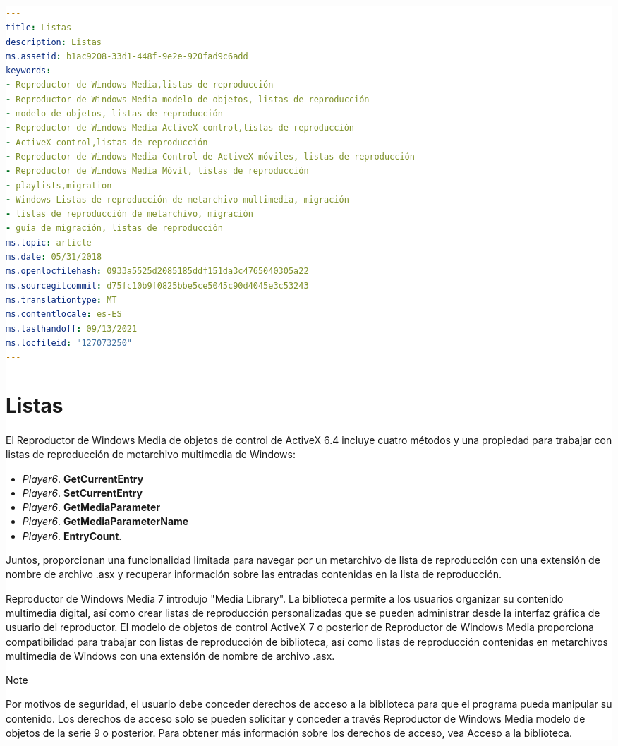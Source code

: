 ```yaml
---
title: Listas
description: Listas
ms.assetid: b1ac9208-33d1-448f-9e2e-920fad9c6add
keywords:
- Reproductor de Windows Media,listas de reproducción
- Reproductor de Windows Media modelo de objetos, listas de reproducción
- modelo de objetos, listas de reproducción
- Reproductor de Windows Media ActiveX control,listas de reproducción
- ActiveX control,listas de reproducción
- Reproductor de Windows Media Control de ActiveX móviles, listas de reproducción
- Reproductor de Windows Media Móvil, listas de reproducción
- playlists,migration
- Windows Listas de reproducción de metarchivo multimedia, migración
- listas de reproducción de metarchivo, migración
- guía de migración, listas de reproducción
ms.topic: article
ms.date: 05/31/2018
ms.openlocfilehash: 0933a5525d2085185ddf151da3c4765040305a22
ms.sourcegitcommit: d75fc10b9f0825bbe5ce5045c90d4045e3c53243
ms.translationtype: MT
ms.contentlocale: es-ES
ms.lasthandoff: 09/13/2021
ms.locfileid: "127073250"
---
```

# <a name="playlists"></a>Listas

El Reproductor de Windows Media de objetos de control de ActiveX 6.4 incluye cuatro métodos y una propiedad para trabajar con listas de reproducción de metarchivo multimedia de Windows:

-   *Player6*. **GetCurrentEntry**
-   *Player6*. **SetCurrentEntry**
-   *Player6*. **GetMediaParameter**
-   *Player6*. **GetMediaParameterName**
-   *Player6*. **EntryCount**.

Juntos, proporcionan una funcionalidad limitada para navegar por un metarchivo de lista de reproducción con una extensión de nombre de archivo .asx y recuperar información sobre las entradas contenidas en la lista de reproducción.

Reproductor de Windows Media 7 introdujo "Media Library". La biblioteca permite a los usuarios organizar su contenido multimedia digital, así como crear listas de reproducción personalizadas que se pueden administrar desde la interfaz gráfica de usuario del reproductor. El modelo de objetos de control ActiveX 7 o posterior de Reproductor de Windows Media proporciona compatibilidad para trabajar con listas de reproducción de biblioteca, así como listas de reproducción contenidas en metarchivos multimedia de Windows con una extensión de nombre de archivo .asx.

> [!Note]  
> Por motivos de seguridad, el usuario debe conceder derechos de acceso a la biblioteca para que el programa pueda manipular su contenido. Los derechos de acceso solo se pueden solicitar y conceder a través Reproductor de Windows Media modelo de objetos de la serie 9 o posterior. Para obtener más información sobre los derechos de acceso, vea [Acceso a la biblioteca](library-access.md).
